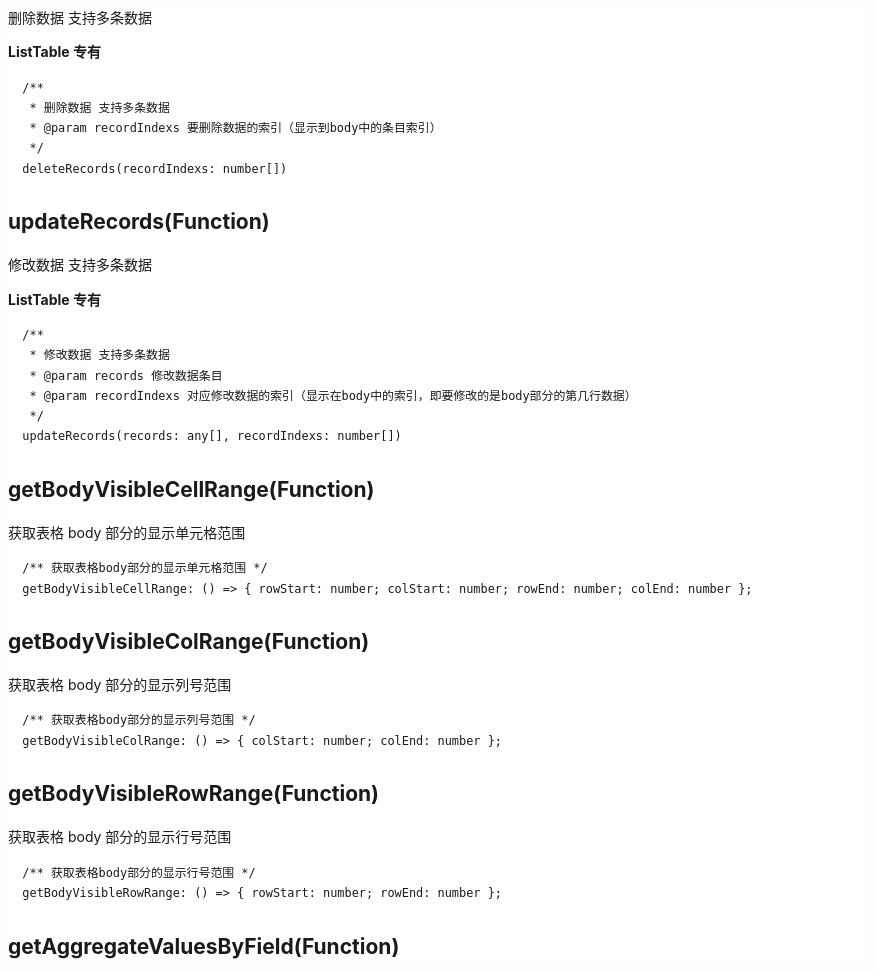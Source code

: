 删除数据 支持多条数据

**ListTable 专有**

```
  /**
   * 删除数据 支持多条数据
   * @param recordIndexs 要删除数据的索引（显示到body中的条目索引）
   */
  deleteRecords(recordIndexs: number[])
```

## updateRecords(Function)

修改数据 支持多条数据

**ListTable 专有**

```
  /**
   * 修改数据 支持多条数据
   * @param records 修改数据条目
   * @param recordIndexs 对应修改数据的索引（显示在body中的索引，即要修改的是body部分的第几行数据）
   */
  updateRecords(records: any[], recordIndexs: number[])
```

## getBodyVisibleCellRange(Function)

获取表格 body 部分的显示单元格范围

```
  /** 获取表格body部分的显示单元格范围 */
  getBodyVisibleCellRange: () => { rowStart: number; colStart: number; rowEnd: number; colEnd: number };
```

## getBodyVisibleColRange(Function)

获取表格 body 部分的显示列号范围

```
  /** 获取表格body部分的显示列号范围 */
  getBodyVisibleColRange: () => { colStart: number; colEnd: number };
```

## getBodyVisibleRowRange(Function)

获取表格 body 部分的显示行号范围

```
  /** 获取表格body部分的显示行号范围 */
  getBodyVisibleRowRange: () => { rowStart: number; rowEnd: number };
```

## getAggregateValuesByField(Function)
